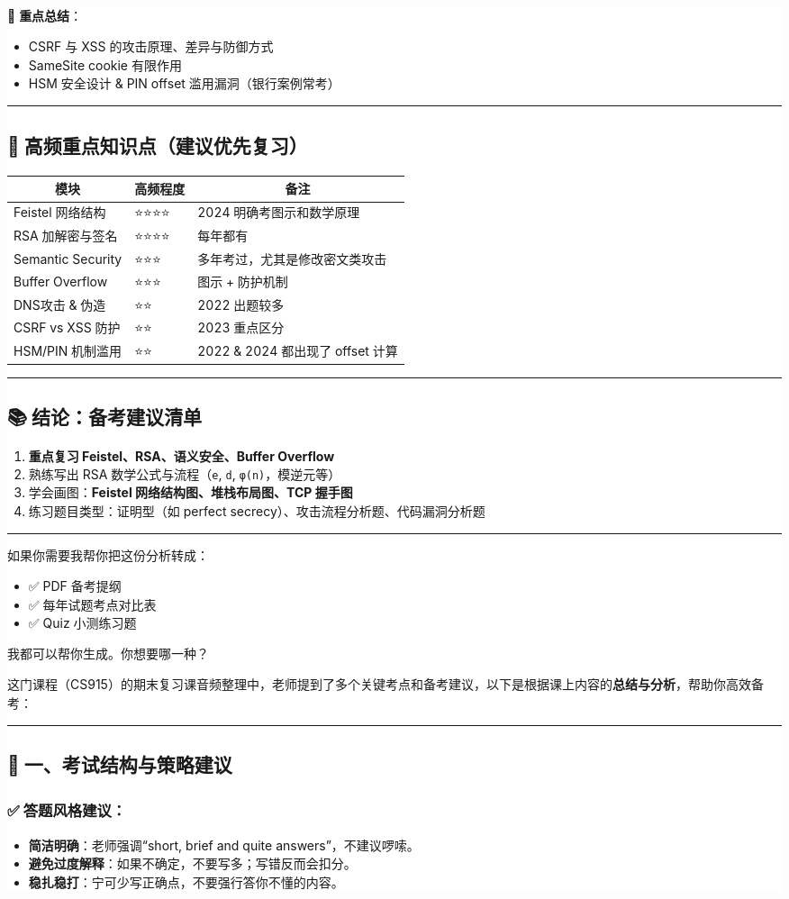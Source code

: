 📌 **重点总结**：

- CSRF 与 XSS 的攻击原理、差异与防御方式
- SameSite cookie 有限作用
- HSM 安全设计 & PIN offset 滥用漏洞（银行案例常考）

------

## 🎯 高频重点知识点（建议优先复习）

| 模块              | 高频程度 | 备注                             |
| ----------------- | -------- | -------------------------------- |
| Feistel 网络结构  | ⭐⭐⭐⭐     | 2024 明确考图示和数学原理        |
| RSA 加解密与签名  | ⭐⭐⭐⭐     | 每年都有                         |
| Semantic Security | ⭐⭐⭐      | 多年考过，尤其是修改密文类攻击   |
| Buffer Overflow   | ⭐⭐⭐      | 图示 + 防护机制                  |
| DNS攻击 & 伪造    | ⭐⭐       | 2022 出题较多                    |
| CSRF vs XSS 防护  | ⭐⭐       | 2023 重点区分                    |
| HSM/PIN 机制滥用  | ⭐⭐       | 2022 & 2024 都出现了 offset 计算 |

------

## 📚 结论：备考建议清单

1. **重点复习 Feistel、RSA、语义安全、Buffer Overflow**
2. 熟练写出 RSA 数学公式与流程（`e`, `d`, `φ(n)`，模逆元等）
3. 学会画图：**Feistel 网络结构图、堆栈布局图、TCP 握手图**
4. 练习题目类型：证明型（如 perfect secrecy）、攻击流程分析题、代码漏洞分析题

------

如果你需要我帮你把这份分析转成：

- ✅ PDF 备考提纲
- ✅ 每年试题考点对比表
- ✅ Quiz 小测练习题

我都可以帮你生成。你想要哪一种？



这门课程（CS915）的期末复习课音频整理中，老师提到了多个关键考点和备考建议，以下是根据课上内容的**总结与分析**，帮助你高效备考：

------

## 📌 **一、考试结构与策略建议**

### ✅ 答题风格建议：

- **简洁明确**：老师强调“short, brief and quite answers”，不建议啰嗦。
- **避免过度解释**：如果不确定，不要写多；写错反而会扣分。
- **稳扎稳打**：宁可少写正确点，不要强行答你不懂的内容。
